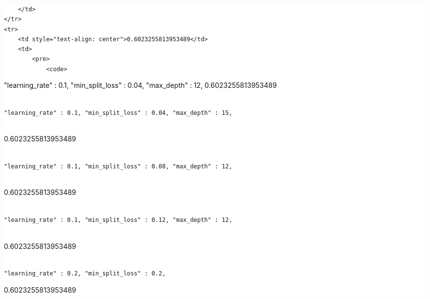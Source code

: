         </td>
    </tr>
    <tr>
        <td style="text-align: center">0.6023255813953489</td>
        <td>
            <pre>
                <code>
"learning_rate"     : 0.1,
"min_split_loss"    : 0.04,
"max_depth"         : 12,
                </code>
            </pre>
        </td>
    </tr>
    <tr>
        <td style="text-align: center">0.6023255813953489</td>
        <td>
            <pre>
                <code>
"learning_rate"     : 0.1,
"min_split_loss"    : 0.04,
"max_depth"         : 15,
                </code>
            </pre>
        </td>
    </tr>
    <tr>
        <td style="text-align: center">0.6023255813953489</td>
        <td>
            <pre>
                <code>
"learning_rate"     : 0.1,
"min_split_loss"    : 0.08,
"max_depth"         : 12,
                </code>
            </pre>
        </td>
    </tr>
    <tr>
        <td style="text-align: center">0.6023255813953489</td>
        <td>
            <pre>
                <code>
"learning_rate"     : 0.1,
"min_split_loss"    : 0.12,
"max_depth"         : 12,
                </code>
            </pre>
        </td>
    </tr>
    <tr>
        <td style="text-align: center">0.6023255813953489</td>
        <td>
            <pre>
                <code>
"learning_rate"     : 0.2,
"min_split_loss"    : 0.2,
                </code>
            </pre>
        </td>
    </tr>
    <tr>
        <td style="text-align: center">0.6023255813953489</td>
        <td>